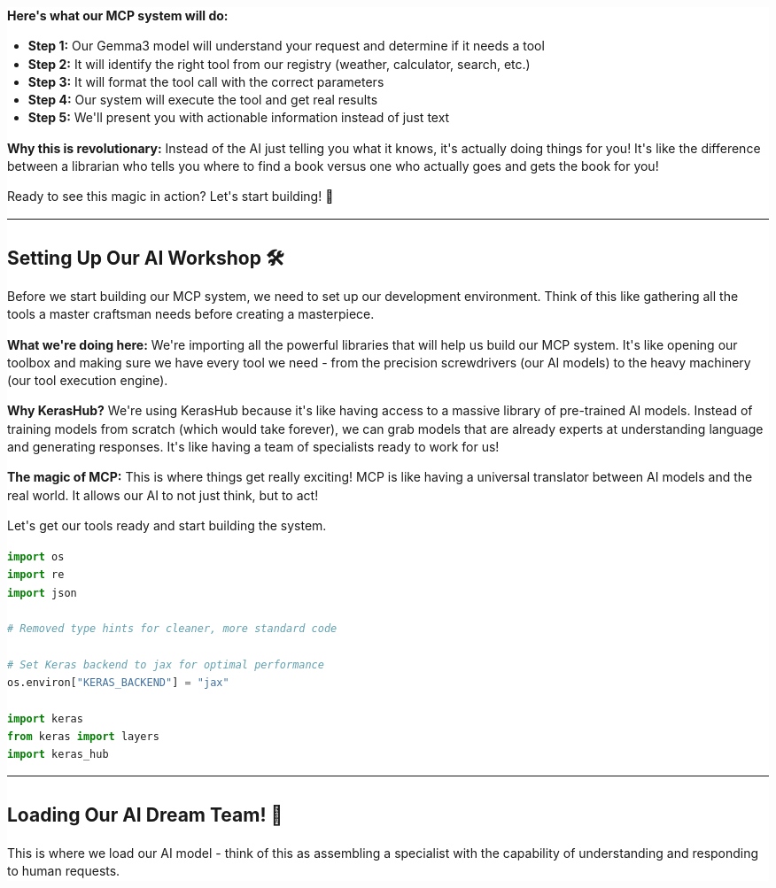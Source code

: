 **Here's what our MCP system will do:**

* **Step 1:** Our Gemma3 model will understand your request and determine if it needs a tool
* **Step 2:** It will identify the right tool from our registry (weather, calculator, search, etc.)
* **Step 3:** It will format the tool call with the correct parameters
* **Step 4:** Our system will execute the tool and get real results
* **Step 5:** We'll present you with actionable information instead of just text

**Why this is revolutionary:** Instead of the AI just telling you what it knows, it's actually doing things for you! It's like the difference between a librarian who tells you where to find a book versus one who actually goes and gets the book for you!

Ready to see this magic in action? Let's start building! 🎯

---
## Setting Up Our AI Workshop 🛠️

Before we start building our MCP system, we need to set up our development environment. Think of this like gathering all the tools a master craftsman needs before creating a masterpiece.

**What we're doing here:** We're importing all the powerful libraries that will help us build our MCP system. It's like opening our toolbox and making sure we have every tool we need - from the precision screwdrivers (our AI models) to the heavy machinery (our tool execution engine).

**Why KerasHub?** We're using KerasHub because it's like having access to a massive library of pre-trained AI models. Instead of training models from scratch (which would take forever), we can grab models that are already experts at understanding language and generating responses. It's like having a team of specialists ready to work for us!

**The magic of MCP:** This is where things get really exciting! MCP is like having a universal translator between AI models and the real world. It allows our AI to not just think, but to act!

Let's get our tools ready and start building the system.


```python
import os
import re
import json

# Removed type hints for cleaner, more standard code

# Set Keras backend to jax for optimal performance
os.environ["KERAS_BACKEND"] = "jax"

import keras
from keras import layers
import keras_hub
```

---
## Loading Our AI Dream Team! 🤖

This is where we load our AI model - think of this as assembling a specialist with the capability of understanding and responding to human requests.
